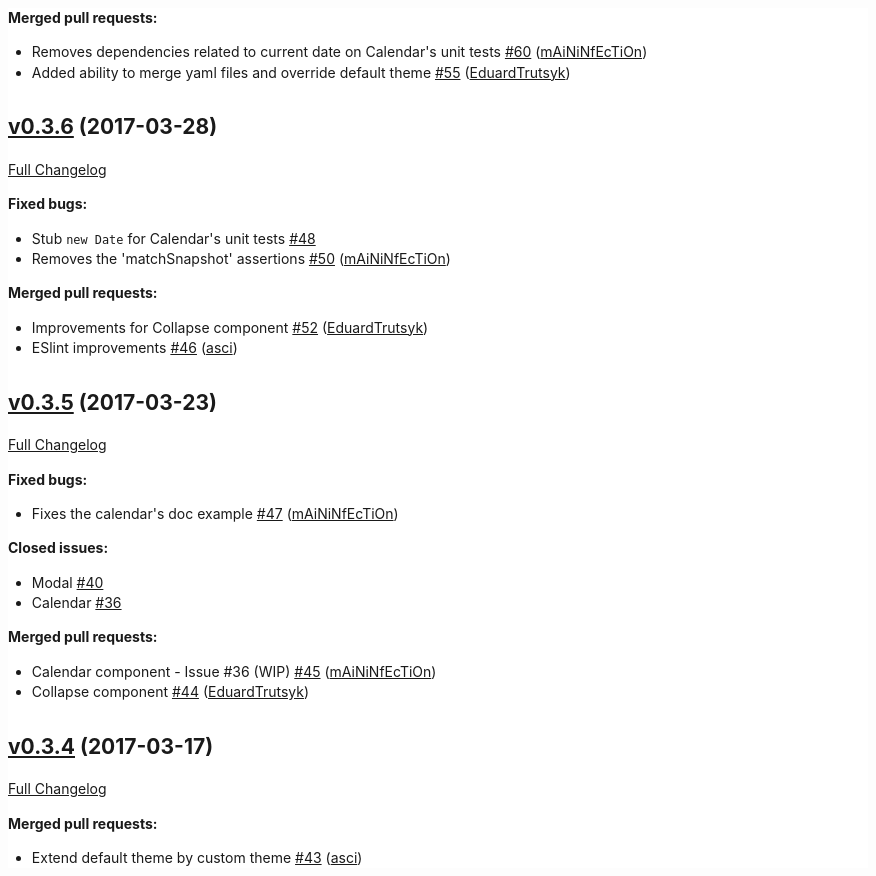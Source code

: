 **Merged pull requests:**

- Removes dependencies related to current date on Calendar's unit tests [\#60](https://github.com/Travix-International/travix-ui-kit/pull/60) ([mAiNiNfEcTiOn](https://github.com/mAiNiNfEcTiOn))
- Added ability to merge yaml files and override default theme [\#55](https://github.com/Travix-International/travix-ui-kit/pull/55) ([EduardTrutsyk](https://github.com/EduardTrutsyk))

## [v0.3.6](https://github.com/Travix-International/travix-ui-kit/tree/v0.3.6) (2017-03-28)
[Full Changelog](https://github.com/Travix-International/travix-ui-kit/compare/v0.3.5...v0.3.6)

**Fixed bugs:**

- Stub `new Date` for Calendar's unit tests [\#48](https://github.com/Travix-International/travix-ui-kit/issues/48)
- Removes the 'matchSnapshot' assertions [\#50](https://github.com/Travix-International/travix-ui-kit/pull/50) ([mAiNiNfEcTiOn](https://github.com/mAiNiNfEcTiOn))

**Merged pull requests:**

- Improvements for Collapse component [\#52](https://github.com/Travix-International/travix-ui-kit/pull/52) ([EduardTrutsyk](https://github.com/EduardTrutsyk))
- ESlint improvements [\#46](https://github.com/Travix-International/travix-ui-kit/pull/46) ([asci](https://github.com/asci))

## [v0.3.5](https://github.com/Travix-International/travix-ui-kit/tree/v0.3.5) (2017-03-23)
[Full Changelog](https://github.com/Travix-International/travix-ui-kit/compare/v0.3.4...v0.3.5)

**Fixed bugs:**

- Fixes the calendar's doc example [\#47](https://github.com/Travix-International/travix-ui-kit/pull/47) ([mAiNiNfEcTiOn](https://github.com/mAiNiNfEcTiOn))

**Closed issues:**

- Modal [\#40](https://github.com/Travix-International/travix-ui-kit/issues/40)
- Calendar [\#36](https://github.com/Travix-International/travix-ui-kit/issues/36)

**Merged pull requests:**

- Calendar component - Issue \#36 \(WIP\) [\#45](https://github.com/Travix-International/travix-ui-kit/pull/45) ([mAiNiNfEcTiOn](https://github.com/mAiNiNfEcTiOn))
- Collapse component [\#44](https://github.com/Travix-International/travix-ui-kit/pull/44) ([EduardTrutsyk](https://github.com/EduardTrutsyk))

## [v0.3.4](https://github.com/Travix-International/travix-ui-kit/tree/v0.3.4) (2017-03-17)
[Full Changelog](https://github.com/Travix-International/travix-ui-kit/compare/v0.3.3...v0.3.4)

**Merged pull requests:**

- Extend default theme by custom theme [\#43](https://github.com/Travix-International/travix-ui-kit/pull/43) ([asci](https://github.com/asci))
